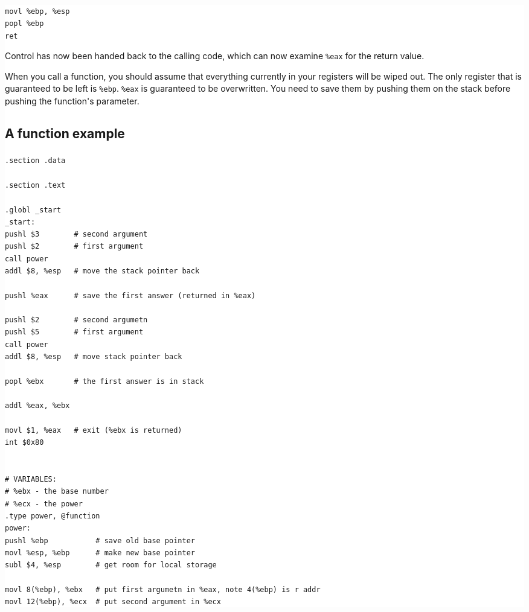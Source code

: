     movl %ebp, %esp
    popl %ebp
    ret

Control has now been handed back to the calling code, which can now
examine `%eax` for the return value.

When you call a function, you should assume that everything currently in
your registers will be wiped out. The only register that is guaranteed to
be left is `%ebp`. `%eax` is guaranteed to be overwritten. You need to
save them by pushing them on the stack before pushing the function's
parameter.

## A function example

    .section .data

    .section .text

    .globl _start
    _start:
    pushl $3        # second argument
    pushl $2        # first argument
    call power
    addl $8, %esp   # move the stack pointer back

    pushl %eax      # save the first answer (returned in %eax)

    pushl $2        # second argumetn
    pushl $5        # first argument
    call power
    addl $8, %esp   # move stack pointer back

    popl %ebx       # the first answer is in stack

    addl %eax, %ebx

    movl $1, %eax   # exit (%ebx is returned)
    int $0x80


    # VARIABLES:
    # %ebx - the base number
    # %ecx - the power
    .type power, @function
    power:
    pushl %ebp           # save old base pointer
    movl %esp, %ebp      # make new base pointer
    subl $4, %esp        # get room for local storage

    movl 8(%ebp), %ebx   # put first argumetn in %eax, note 4(%ebp) is r addr
    movl 12(%ebp), %ecx  # put second argument in %ecx
